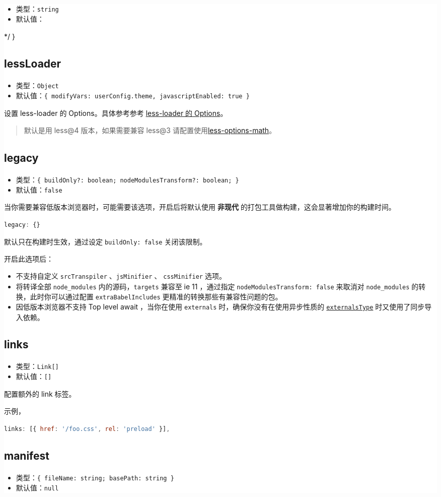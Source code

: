 * 类型：`string`
* 默认值：

*/
}

## lessLoader

- 类型：`Object`
- 默认值：`{ modifyVars: userConfig.theme, javascriptEnabled: true }`

设置 less-loader 的 Options。具体参考参考 [less-loader 的 Options](https://github.com/webpack-contrib/less-loader#lessoptions)。

> 默认是用 less@4 版本，如果需要兼容 less@3 请配置使用[less-options-math](https://lesscss.org/usage/#less-options-math)。

## legacy

- 类型：`{ buildOnly?: boolean; nodeModulesTransform?: boolean; }`
- 默认值：`false`

当你需要兼容低版本浏览器时，可能需要该选项，开启后将默认使用 **非现代** 的打包工具做构建，这会显著增加你的构建时间。

```ts
legacy: {}
```

默认只在构建时生效，通过设定 `buildOnly: false` 关闭该限制。

开启此选项后：

 - 不支持自定义 `srcTranspiler` 、`jsMinifier` 、 `cssMinifier` 选项。
 - 将转译全部 `node_modules` 内的源码，`targets` 兼容至 ie 11 ，通过指定 `nodeModulesTransform: false` 来取消对 `node_modules` 的转换，此时你可以通过配置 `extraBabelIncludes` 更精准的转换那些有兼容性问题的包。
 - 因低版本浏览器不支持 Top level await ，当你在使用 `externals` 时，确保你没有在使用异步性质的 [`externalsType`](https://webpack.js.org/configuration/externals/#externalstype) 时又使用了同步导入依赖。

## links

- 类型：`Link[]`
- 默认值：`[]`

配置额外的 link 标签。

示例，

```js
links: [{ href: '/foo.css', rel: 'preload' }],
```

## manifest

- 类型：`{ fileName: string; basePath: string }`
- 默认值：`null`
